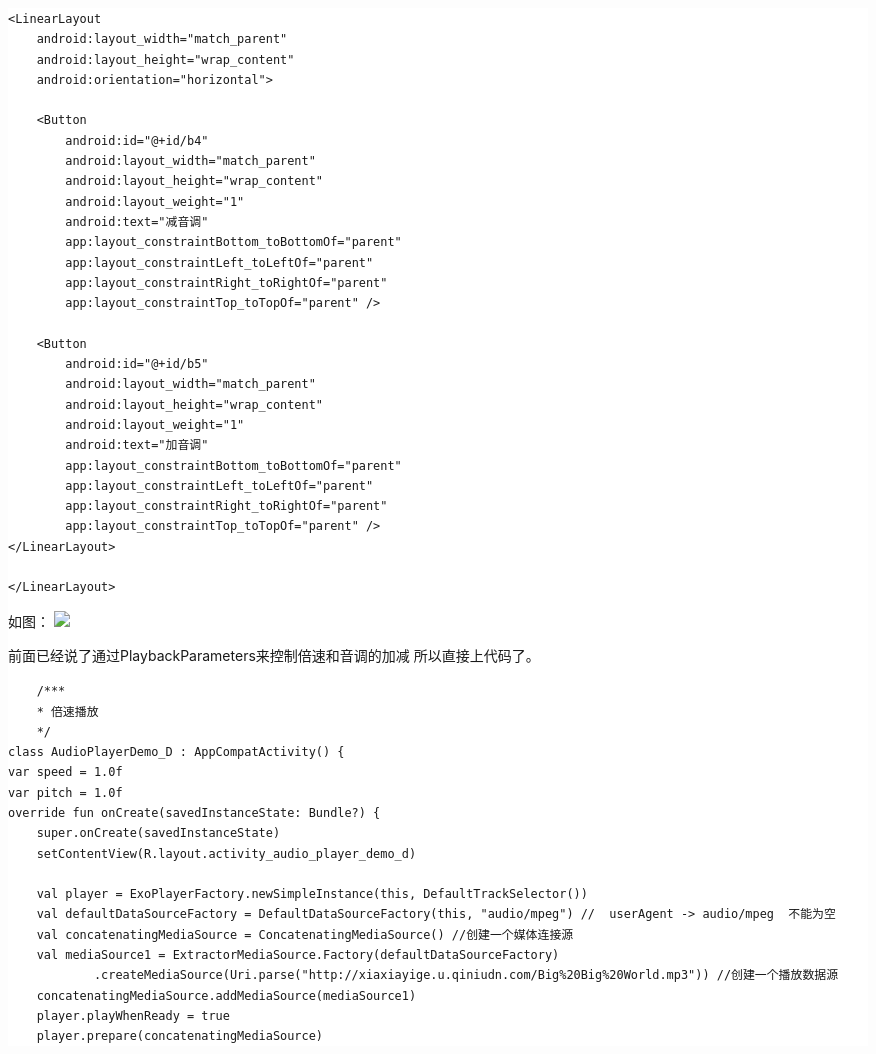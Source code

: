     <LinearLayout
        android:layout_width="match_parent"
        android:layout_height="wrap_content"
        android:orientation="horizontal">

        <Button
            android:id="@+id/b4"
            android:layout_width="match_parent"
            android:layout_height="wrap_content"
            android:layout_weight="1"
            android:text="减音调"
            app:layout_constraintBottom_toBottomOf="parent"
            app:layout_constraintLeft_toLeftOf="parent"
            app:layout_constraintRight_toRightOf="parent"
            app:layout_constraintTop_toTopOf="parent" />

        <Button
            android:id="@+id/b5"
            android:layout_width="match_parent"
            android:layout_height="wrap_content"
            android:layout_weight="1"
            android:text="加音调"
            app:layout_constraintBottom_toBottomOf="parent"
            app:layout_constraintLeft_toLeftOf="parent"
            app:layout_constraintRight_toRightOf="parent"
            app:layout_constraintTop_toTopOf="parent" />
    </LinearLayout>

	</LinearLayout>

如图：
	![](https://i.imgur.com/YR15zAH.png)


前面已经说了通过PlaybackParameters来控制倍速和音调的加减 所以直接上代码了。

		/***
	 	* 倍速播放
 		*/
	class AudioPlayerDemo_D : AppCompatActivity() {
    var speed = 1.0f
    var pitch = 1.0f
    override fun onCreate(savedInstanceState: Bundle?) {
        super.onCreate(savedInstanceState)
        setContentView(R.layout.activity_audio_player_demo_d)

        val player = ExoPlayerFactory.newSimpleInstance(this, DefaultTrackSelector())
        val defaultDataSourceFactory = DefaultDataSourceFactory(this, "audio/mpeg") //  userAgent -> audio/mpeg  不能为空
        val concatenatingMediaSource = ConcatenatingMediaSource() //创建一个媒体连接源
        val mediaSource1 = ExtractorMediaSource.Factory(defaultDataSourceFactory)
                .createMediaSource(Uri.parse("http://xiaxiayige.u.qiniudn.com/Big%20Big%20World.mp3")) //创建一个播放数据源
        concatenatingMediaSource.addMediaSource(mediaSource1)
        player.playWhenReady = true
        player.prepare(concatenatingMediaSource)
